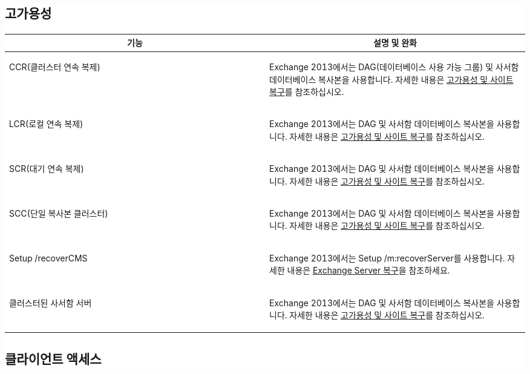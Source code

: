 
## 고가용성


<table>
<colgroup>
<col style="width: 50%" />
<col style="width: 50%" />
</colgroup>
<thead>
<tr class="header">
<th>기능</th>
<th>설명 및 완화</th>
</tr>
</thead>
<tbody>
<tr class="odd">
<td><p>CCR(클러스터 연속 복제)</p></td>
<td><p>Exchange 2013에서는 DAG(데이터베이스 사용 가능 그룹) 및 사서함 데이터베이스 복사본을 사용합니다. 자세한 내용은 <a href="high-availability-and-site-resilience-exchange-2013-help.md">고가용성 및 사이트 복구</a>를 참조하십시오.</p></td>
</tr>
<tr class="even">
<td><p>LCR(로컬 연속 복제)</p></td>
<td><p>Exchange 2013에서는 DAG 및 사서함 데이터베이스 복사본을 사용합니다. 자세한 내용은 <a href="high-availability-and-site-resilience-exchange-2013-help.md">고가용성 및 사이트 복구</a>를 참조하십시오.</p></td>
</tr>
<tr class="odd">
<td><p>SCR(대기 연속 복제)</p></td>
<td><p>Exchange 2013에서는 DAG 및 사서함 데이터베이스 복사본을 사용합니다. 자세한 내용은 <a href="high-availability-and-site-resilience-exchange-2013-help.md">고가용성 및 사이트 복구</a>를 참조하십시오.</p></td>
</tr>
<tr class="even">
<td><p>SCC(단일 복사본 클러스터)</p></td>
<td><p>Exchange 2013에서는 DAG 및 사서함 데이터베이스 복사본을 사용합니다. 자세한 내용은 <a href="high-availability-and-site-resilience-exchange-2013-help.md">고가용성 및 사이트 복구</a>를 참조하십시오.</p></td>
</tr>
<tr class="odd">
<td><p>Setup /recoverCMS</p></td>
<td><p>Exchange 2013에서는 Setup /m:recoverServer를 사용합니다. 자세한 내용은 <a href="recover-an-exchange-server-exchange-2013-help.md">Exchange Server 복구</a>을 참조하세요.</p></td>
</tr>
<tr class="even">
<td><p>클러스터된 사서함 서버</p></td>
<td><p>Exchange 2013에서는 DAG 및 사서함 데이터베이스 복사본을 사용합니다. 자세한 내용은 <a href="high-availability-and-site-resilience-exchange-2013-help.md">고가용성 및 사이트 복구</a>를 참조하십시오.</p></td>
</tr>
</tbody>
</table>


## 클라이언트 액세스
